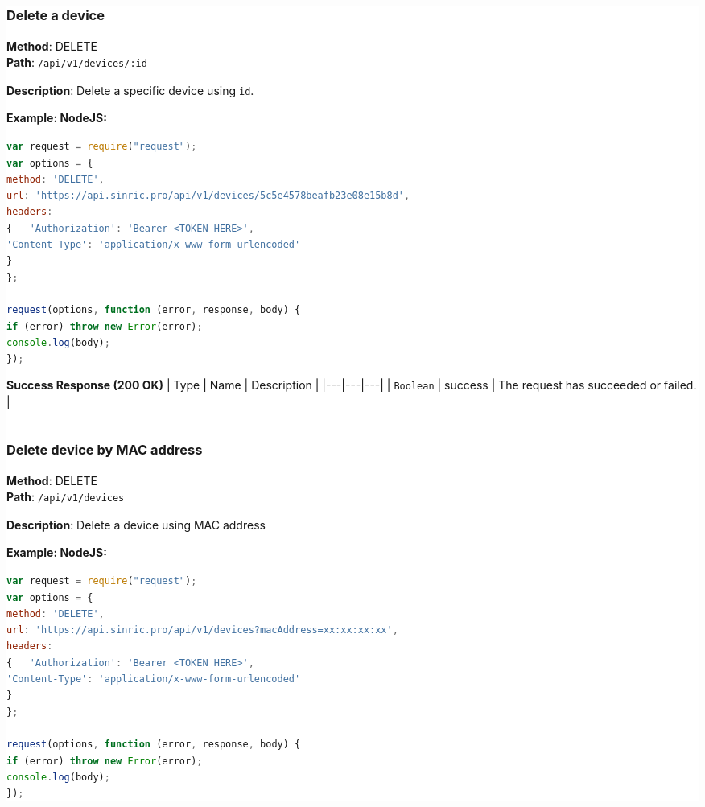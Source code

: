
### Delete a device

**Method**: DELETE  
**Path**: `/api/v1/devices/:id`  

**Description**: Delete a specific device using <code>id</code>.  

**Example: NodeJS:**
```js
var request = require("request");
var options = {
method: 'DELETE',
url: 'https://api.sinric.pro/api/v1/devices/5c5e4578beafb23e08e15b8d',
headers:
{   'Authorization': 'Bearer <TOKEN HERE>',
'Content-Type': 'application/x-www-form-urlencoded'
}
};

request(options, function (error, response, body) {
if (error) throw new Error(error);
console.log(body);
});

```

**Success Response (200 OK)**
| Type | Name | Description |
|---|---|---|
| `Boolean` | success | The request has succeeded or failed. |

---

### Delete device by MAC address

**Method**: DELETE  
**Path**: `/api/v1/devices`  

**Description**: Delete a device using MAC address  

**Example: NodeJS:**
```js
var request = require("request");
var options = {
method: 'DELETE',
url: 'https://api.sinric.pro/api/v1/devices?macAddress=xx:xx:xx:xx',
headers:
{   'Authorization': 'Bearer <TOKEN HERE>',
'Content-Type': 'application/x-www-form-urlencoded'
}
};

request(options, function (error, response, body) {
if (error) throw new Error(error);
console.log(body);
});

```
